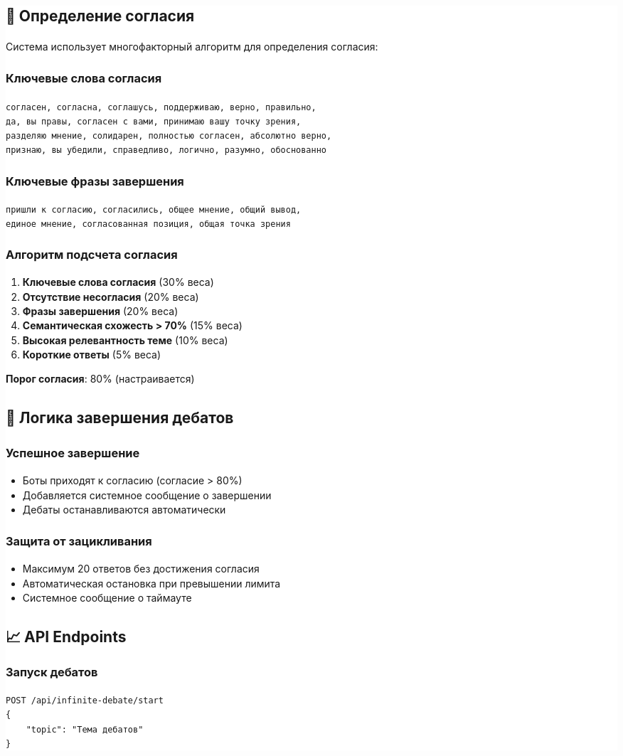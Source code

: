 ## 🎯 Определение согласия

Система использует многофакторный алгоритм для определения согласия:

### Ключевые слова согласия
```
согласен, согласна, соглашусь, поддерживаю, верно, правильно,
да, вы правы, согласен с вами, принимаю вашу точку зрения,
разделяю мнение, солидарен, полностью согласен, абсолютно верно,
признаю, вы убедили, справедливо, логично, разумно, обоснованно
```

### Ключевые фразы завершения
```
пришли к согласию, согласились, общее мнение, общий вывод,
единое мнение, согласованная позиция, общая точка зрения
```

### Алгоритм подсчета согласия
1. **Ключевые слова согласия** (30% веса)
2. **Отсутствие несогласия** (20% веса)
3. **Фразы завершения** (20% веса)
4. **Семантическая схожесть > 70%** (15% веса)
5. **Высокая релевантность теме** (10% веса)
6. **Короткие ответы** (5% веса)

**Порог согласия**: 80% (настраивается)

## 🔄 Логика завершения дебатов

### Успешное завершение
- Боты приходят к согласию (согласие > 80%)
- Добавляется системное сообщение о завершении
- Дебаты останавливаются автоматически

### Защита от зацикливания
- Максимум 20 ответов без достижения согласия
- Автоматическая остановка при превышении лимита
- Системное сообщение о таймауте

## 📈 API Endpoints

### Запуск дебатов
```http
POST /api/infinite-debate/start
{
    "topic": "Тема дебатов"
}
```
